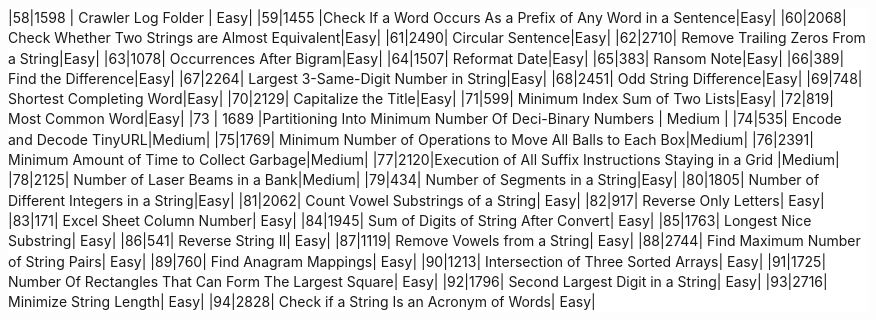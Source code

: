 |58|1598 | Crawler Log Folder | Easy|
|59|1455 |Check If a Word Occurs As a Prefix of Any Word in a Sentence|Easy|
|60|2068| Check Whether Two Strings are Almost Equivalent|Easy|
|61|2490| Circular Sentence|Easy|
|62|2710| Remove Trailing Zeros From a String|Easy|
|63|1078| Occurrences After Bigram|Easy|
|64|1507| Reformat Date|Easy|
|65|383| Ransom Note|Easy|
|66|389| Find the Difference|Easy|
|67|2264| Largest 3-Same-Digit Number in String|Easy|
|68|2451| Odd String Difference|Easy|
|69|748| Shortest Completing Word|Easy|
|70|2129| Capitalize the Title|Easy|
|71|599| Minimum Index Sum of Two Lists|Easy|
|72|819| Most Common Word|Easy|
|73 | 1689 |Partitioning Into Minimum Number Of Deci-Binary Numbers | Medium |
|74|535| Encode and Decode TinyURL|Medium|
|75|1769|  Minimum Number of Operations to Move All Balls to Each Box|Medium|
|76|2391| Minimum Amount of Time to Collect Garbage|Medium|
|77|2120|Execution of All Suffix Instructions Staying in a Grid |Medium| 
|78|2125| Number of Laser Beams in a Bank|Medium|
|79|434| Number of Segments in a String|Easy|
|80|1805| Number of Different Integers in a String|Easy|
|81|2062| Count Vowel Substrings of a String| Easy|
|82|917| Reverse Only Letters| Easy|
|83|171| Excel Sheet Column Number| Easy|
|84|1945| Sum of Digits of String After Convert| Easy|
|85|1763| Longest Nice Substring| Easy|
|86|541| Reverse String II| Easy|
|87|1119| Remove Vowels from a String| Easy|
|88|2744| Find Maximum Number of String Pairs| Easy|
|89|760| Find Anagram Mappings| Easy|
|90|1213| Intersection of Three Sorted Arrays| Easy|
|91|1725| Number Of Rectangles That Can Form The Largest Square| Easy|
|92|1796|  Second Largest Digit in a String| Easy|
|93|2716|  Minimize String Length| Easy|
|94|2828| Check if a String Is an Acronym of Words| Easy|